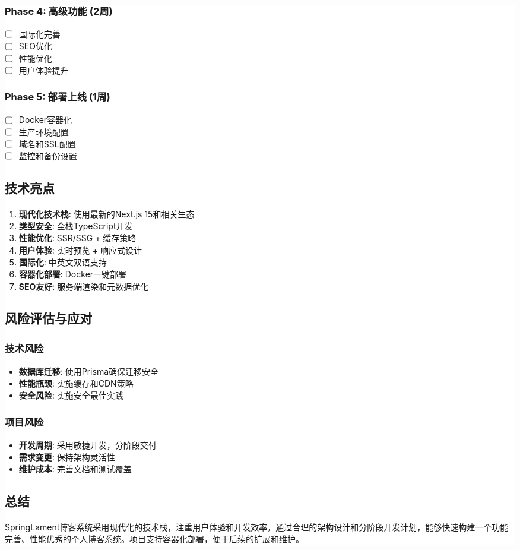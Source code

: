 ### Phase 4: 高级功能 (2周)
- [ ] 国际化完善
- [ ] SEO优化
- [ ] 性能优化
- [ ] 用户体验提升

### Phase 5: 部署上线 (1周)
- [ ] Docker容器化
- [ ] 生产环境配置
- [ ] 域名和SSL配置
- [ ] 监控和备份设置

## 技术亮点

1. **现代化技术栈**: 使用最新的Next.js 15和相关生态
2. **类型安全**: 全栈TypeScript开发
3. **性能优化**: SSR/SSG + 缓存策略
4. **用户体验**: 实时预览 + 响应式设计
5. **国际化**: 中英文双语支持
6. **容器化部署**: Docker一键部署
7. **SEO友好**: 服务端渲染和元数据优化

## 风险评估与应对

### 技术风险
- **数据库迁移**: 使用Prisma确保迁移安全
- **性能瓶颈**: 实施缓存和CDN策略
- **安全风险**: 实施安全最佳实践

### 项目风险
- **开发周期**: 采用敏捷开发，分阶段交付
- **需求变更**: 保持架构灵活性
- **维护成本**: 完善文档和测试覆盖

## 总结

SpringLament博客系统采用现代化的技术栈，注重用户体验和开发效率。通过合理的架构设计和分阶段开发计划，能够快速构建一个功能完善、性能优秀的个人博客系统。项目支持容器化部署，便于后续的扩展和维护。

